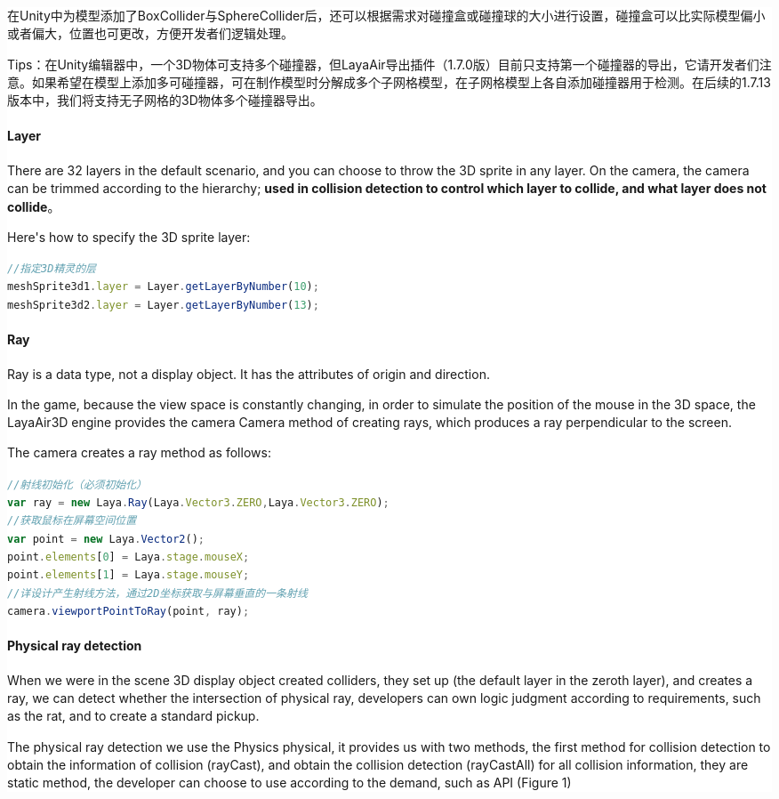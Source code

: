 在Unity中为模型添加了BoxCollider与SphereCollider后，还可以根据需求对碰撞盒或碰撞球的大小进行设置，碰撞盒可以比实际模型偏小或者偏大，位置也可更改，方便开发者们逻辑处理。

Tips：在Unity编辑器中，一个3D物体可支持多个碰撞器，但LayaAir导出插件（1.7.0版）目前只支持第一个碰撞器的导出，它请开发者们注意。如果希望在模型上添加多可碰撞器，可在制作模型时分解成多个子网格模型，在子网格模型上各自添加碰撞器用于检测。在后续的1.7.13版本中，我们将支持无子网格的3D物体多个碰撞器导出。

#### Layer

There are 32 layers in the default scenario, and you can choose to throw the 3D sprite in any layer. On the camera, the camera can be trimmed according to the hierarchy; **used in collision detection to control which layer to collide, and what layer does not collide**。

Here's how to specify the 3D sprite layer:

```typescript
//指定3D精灵的层
meshSprite3d1.layer = Layer.getLayerByNumber(10);
meshSprite3d2.layer = Layer.getLayerByNumber(13);
```



#### Ray

Ray is a data type, not a display object. It has the attributes of origin and direction.

In the game, because the view space is constantly changing, in order to simulate the position of the mouse in the 3D space, the LayaAir3D engine provides the camera Camera method of creating rays, which produces a ray perpendicular to the screen.

The camera creates a ray method as follows:

```typescript
//射线初始化（必须初始化）
var ray = new Laya.Ray(Laya.Vector3.ZERO,Laya.Vector3.ZERO);
//获取鼠标在屏幕空间位置
var point = new Laya.Vector2();
point.elements[0] = Laya.stage.mouseX;
point.elements[1] = Laya.stage.mouseY;
//详设计产生射线方法，通过2D坐标获取与屏幕垂直的一条射线
camera.viewportPointToRay(point, ray);
```




#### Physical ray detection

When we were in the scene 3D display object created colliders, they set up (the default layer in the zeroth layer), and creates a ray, we can detect whether the intersection of physical ray, developers can own logic judgment according to requirements, such as the rat, and to create a standard pickup.

The physical ray detection we use the Physics physical, it provides us with two methods, the first method for collision detection to obtain the information of collision (rayCast), and obtain the collision detection (rayCastAll) for all collision information, they are static method, the developer can choose to use according to the demand, such as API (Figure 1)
